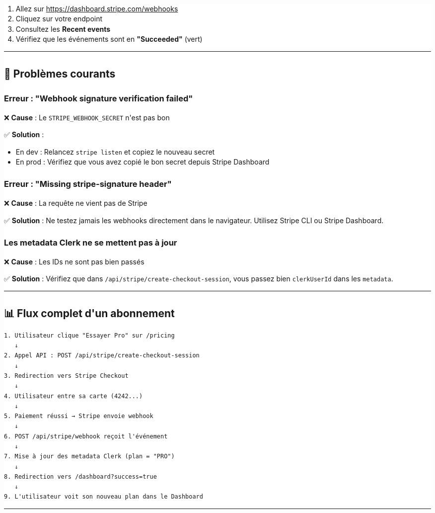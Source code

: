 1. Allez sur https://dashboard.stripe.com/webhooks
2. Cliquez sur votre endpoint
3. Consultez les **Recent events**
4. Vérifiez que les événements sont en **"Succeeded"** (vert)

---

## 🐛 Problèmes courants

### Erreur : "Webhook signature verification failed"

❌ **Cause** : Le `STRIPE_WEBHOOK_SECRET` n'est pas bon

✅ **Solution** :
- En dev : Relancez `stripe listen` et copiez le nouveau secret
- En prod : Vérifiez que vous avez copié le bon secret depuis Stripe Dashboard

### Erreur : "Missing stripe-signature header"

❌ **Cause** : La requête ne vient pas de Stripe

✅ **Solution** : Ne testez jamais les webhooks directement dans le navigateur. Utilisez Stripe CLI ou Stripe Dashboard.

### Les metadata Clerk ne se mettent pas à jour

❌ **Cause** : Les IDs ne sont pas bien passés

✅ **Solution** : Vérifiez que dans `/api/stripe/create-checkout-session`, vous passez bien `clerkUserId` dans les `metadata`.

---

## 📊 Flux complet d'un abonnement

```
1. Utilisateur clique "Essayer Pro" sur /pricing
   ↓
2. Appel API : POST /api/stripe/create-checkout-session
   ↓
3. Redirection vers Stripe Checkout
   ↓
4. Utilisateur entre sa carte (4242...)
   ↓
5. Paiement réussi → Stripe envoie webhook
   ↓
6. POST /api/stripe/webhook reçoit l'événement
   ↓
7. Mise à jour des metadata Clerk (plan = "PRO")
   ↓
8. Redirection vers /dashboard?success=true
   ↓
9. L'utilisateur voit son nouveau plan dans le Dashboard
```

---